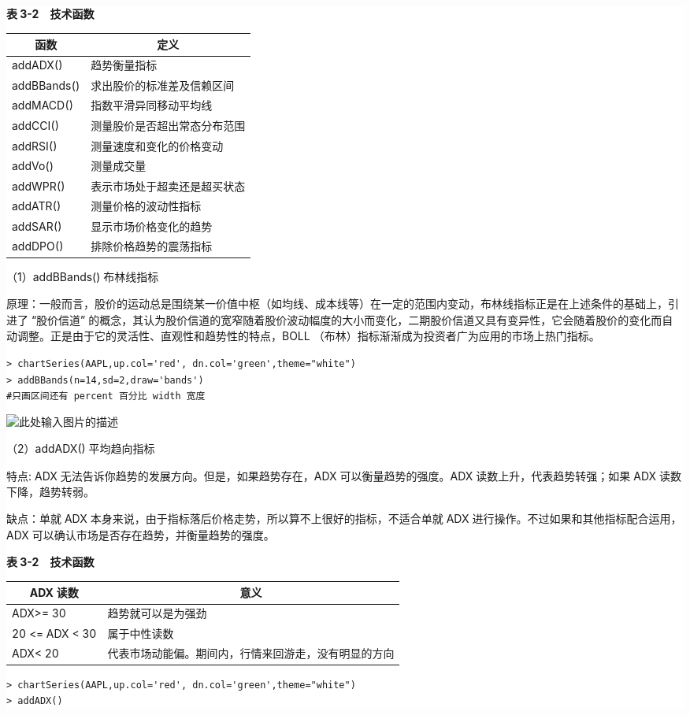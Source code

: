**表 3-2　技术函数**

| 函数          | 定义             |
| ----------- | -------------- |
| addADX()    | 趋势衡量指标         |
| addBBands() | 求出股价的标准差及信赖区间  |
| addMACD()   | 指数平滑异同移动平均线    |
| addCCI()    | 测量股价是否超出常态分布范围 |
| addRSI()    | 测量速度和变化的价格变动   |
| addVo()     | 测量成交量          |
| addWPR()    | 表示市场处于超卖还是超买状态 |
| addATR()    | 测量价格的波动性指标     |
| addSAR()    | 显示市场价格变化的趋势    |
| addDPO()    | 排除价格趋势的震荡指标    |

（1）addBBands() 布林线指标

原理：一般而言，股价的运动总是围绕某一价值中枢（如均线、成本线等）在一定的范围内变动，布林线指标正是在上述条件的基础上，引进了 “股价信道” 的概念，其认为股价信道的宽窄随着股价波动幅度的大小而变化，二期股价信道又具有变异性，它会随着股价的变化而自动调整。正是由于它的灵活性、直观性和趋势性的特点，BOLL （布林）指标渐渐成为投资者广为应用的市场上热门指标。

```
> chartSeries(AAPL,up.col='red', dn.col='green',theme="white")
> addBBands(n=14,sd=2,draw='bands')
#只画区间还有 percent 百分比 width 宽度

```

![此处输入图片的描述](https://dn-anything-about-doc.qbox.me/document-uid276733labid3298timestamp1500605643167.png/wm)

（2）addADX() 平均趋向指标

特点: ADX 无法告诉你趋势的发展方向。但是，如果趋势存在，ADX 可以衡量趋势的强度。ADX 读数上升，代表趋势转强；如果 ADX 读数下降，趋势转弱。

缺点：单就 ADX 本身来说，由于指标落后价格走势，所以算不上很好的指标，不适合单就 ADX 进行操作。不过如果和其他指标配合运用，ADX 可以确认市场是否存在趋势，并衡量趋势的强度。

**表 3-2　技术函数**

| ADX 读数         | 意义                         |
| -------------- | -------------------------- |
| ADX>= 30       | 趋势就可以是为强劲                  |
| 20 <= ADX < 30 | 属于中性读数                     |
| ADX< 20        | 代表市场动能偏。期间内，行情来回游走，没有明显的方向 |

```
> chartSeries(AAPL,up.col='red', dn.col='green',theme="white")
> addADX()

```
